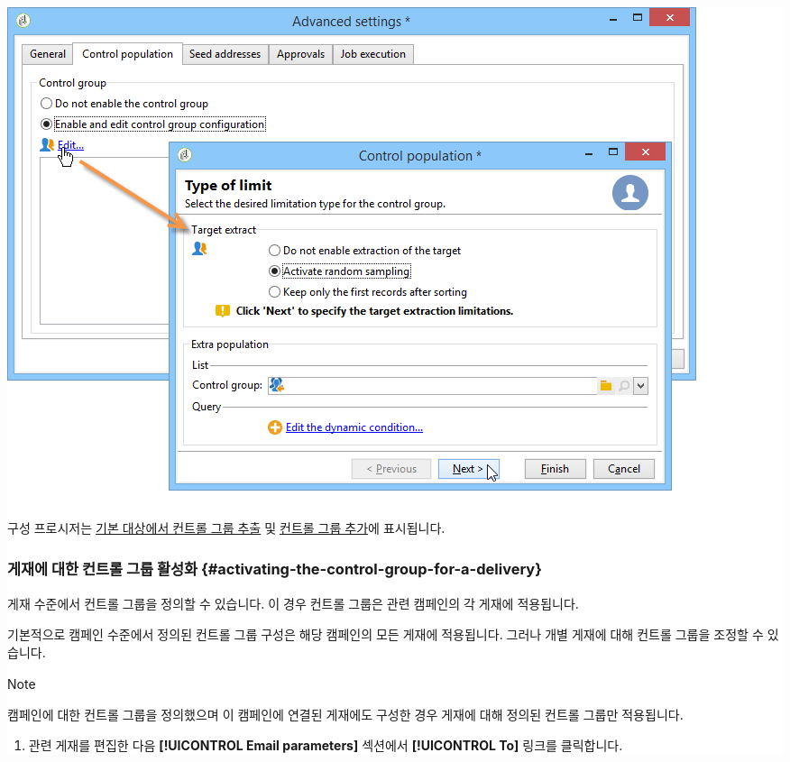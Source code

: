    ![](assets/s_ncs_user_edit_op_general_tab_exe_target.png)

구성 프로시저는 [기본 대상에서 컨트롤 그룹 추출](#extracting-the-control-group-from-the-main-target) 및 [컨트롤 그룹 추가](#adding-a-population)에 표시됩니다.

### 게재에 대한 컨트롤 그룹 활성화 {#activating-the-control-group-for-a-delivery}

게재 수준에서 컨트롤 그룹을 정의할 수 있습니다. 이 경우 컨트롤 그룹은 관련 캠페인의 각 게재에 적용됩니다.

기본적으로 캠페인 수준에서 정의된 컨트롤 그룹 구성은 해당 캠페인의 모든 게재에 적용됩니다. 그러나 개별 게재에 대해 컨트롤 그룹을 조정할 수 있습니다.

>[!NOTE]
>
>캠페인에 대한 컨트롤 그룹을 정의했으며 이 캠페인에 연결된 게재에도 구성한 경우 게재에 대해 정의된 컨트롤 그룹만 적용됩니다.

1. 관련 게재를 편집한 다음 **[!UICONTROL Email parameters]** 섹션에서 **[!UICONTROL To]** 링크를 클릭합니다.
